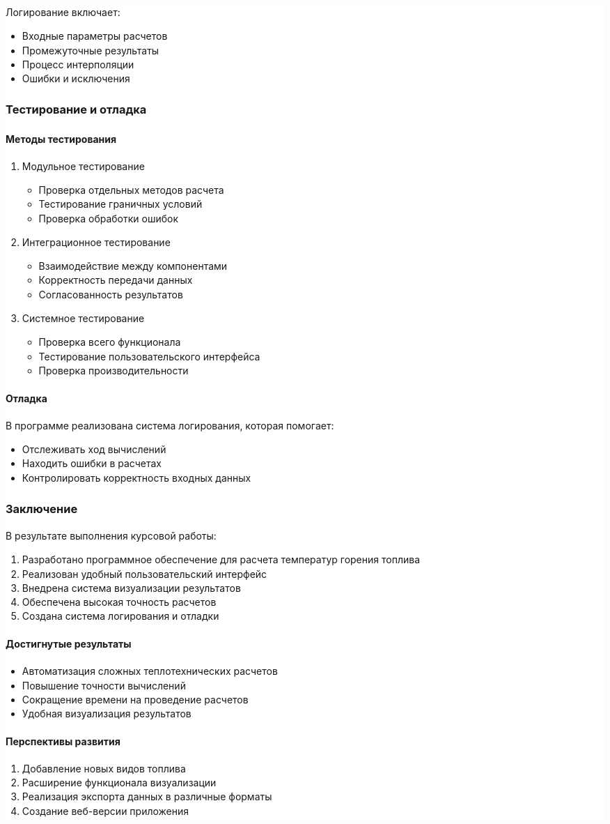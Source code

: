 Логирование включает:
- Входные параметры расчетов
- Промежуточные результаты
- Процесс интерполяции
- Ошибки и исключения

### Тестирование и отладка

#### Методы тестирования
1. Модульное тестирование
   - Проверка отдельных методов расчета
   - Тестирование граничных условий
   - Проверка обработки ошибок

2. Интеграционное тестирование
   - Взаимодействие между компонентами
   - Корректность передачи данных
   - Согласованность результатов

3. Системное тестирование
   - Проверка всего функционала
   - Тестирование пользовательского интерфейса
   - Проверка производительности

#### Отладка
В программе реализована система логирования, которая помогает:
- Отслеживать ход вычислений
- Находить ошибки в расчетах
- Контролировать корректность входных данных

### Заключение

В результате выполнения курсовой работы:
1. Разработано программное обеспечение для расчета температур горения топлива
2. Реализован удобный пользовательский интерфейс
3. Внедрена система визуализации результатов
4. Обеспечена высокая точность расчетов
5. Создана система логирования и отладки

#### Достигнутые результаты
- Автоматизация сложных теплотехнических расчетов
- Повышение точности вычислений
- Сокращение времени на проведение расчетов
- Удобная визуализация результатов

#### Перспективы развития
1. Добавление новых видов топлива
2. Расширение функционала визуализации
3. Реализация экспорта данных в различные форматы
4. Создание веб-версии приложения 